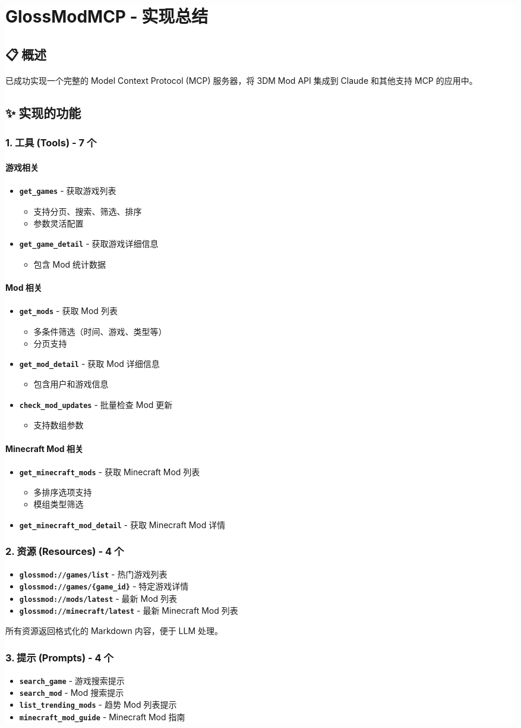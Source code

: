 # GlossModMCP - 实现总结

## 📋 概述

已成功实现一个完整的 Model Context Protocol (MCP) 服务器，将 3DM Mod API 集成到 Claude 和其他支持 MCP 的应用中。

## ✨ 实现的功能

### 1. **工具 (Tools)** - 7 个

#### 游戏相关
- **`get_games`** - 获取游戏列表
  - 支持分页、搜索、筛选、排序
  - 参数灵活配置

- **`get_game_detail`** - 获取游戏详细信息
  - 包含 Mod 统计数据

#### Mod 相关
- **`get_mods`** - 获取 Mod 列表
  - 多条件筛选（时间、游戏、类型等）
  - 分页支持

- **`get_mod_detail`** - 获取 Mod 详细信息
  - 包含用户和游戏信息

- **`check_mod_updates`** - 批量检查 Mod 更新
  - 支持数组参数

#### Minecraft Mod 相关
- **`get_minecraft_mods`** - 获取 Minecraft Mod 列表
  - 多排序选项支持
  - 模组类型筛选

- **`get_minecraft_mod_detail`** - 获取 Minecraft Mod 详情

### 2. **资源 (Resources)** - 4 个

- **`glossmod://games/list`** - 热门游戏列表
- **`glossmod://games/{game_id}`** - 特定游戏详情
- **`glossmod://mods/latest`** - 最新 Mod 列表
- **`glossmod://minecraft/latest`** - 最新 Minecraft Mod 列表

所有资源返回格式化的 Markdown 内容，便于 LLM 处理。

### 3. **提示 (Prompts)** - 4 个

- **`search_game`** - 游戏搜索提示
- **`search_mod`** - Mod 搜索提示
- **`list_trending_mods`** - 趋势 Mod 列表提示
- **`minecraft_mod_guide`** - Minecraft Mod 指南
